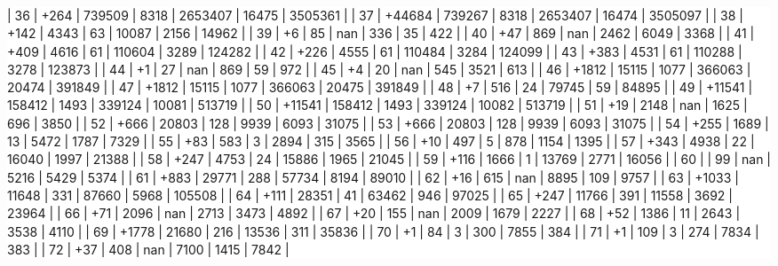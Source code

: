|  36 |   +264 |   739509 |       8318 |     2653407 |    16475 | 3505361 |
|  37 | +44684 |   739267 |       8318 |     2653407 |    16474 | 3505097 |
|  38 |   +142 |     4343 |         63 |       10087 |     2156 |   14962 |
|  39 |     +6 |       85 |        nan |         336 |       35 |     422 |
|  40 |    +47 |      869 |        nan |        2462 |     6049 |    3368 |
|  41 |   +409 |     4616 |         61 |      110604 |     3289 |  124282 |
|  42 |   +226 |     4555 |         61 |      110484 |     3284 |  124099 |
|  43 |   +383 |     4531 |         61 |      110288 |     3278 |  123873 |
|  44 |     +1 |       27 |        nan |         869 |       59 |     972 |
|  45 |     +4 |       20 |        nan |         545 |     3521 |     613 |
|  46 |  +1812 |    15115 |       1077 |      366063 |    20474 |  391849 |
|  47 |  +1812 |    15115 |       1077 |      366063 |    20475 |  391849 |
|  48 |     +7 |      516 |         24 |       79745 |       59 |   84895 |
|  49 | +11541 |   158412 |       1493 |      339124 |    10081 |  513719 |
|  50 | +11541 |   158412 |       1493 |      339124 |    10082 |  513719 |
|  51 |    +19 |     2148 |        nan |        1625 |      696 |    3850 |
|  52 |   +666 |    20803 |        128 |        9939 |     6093 |   31075 |
|  53 |   +666 |    20803 |        128 |        9939 |     6093 |   31075 |
|  54 |   +255 |     1689 |         13 |        5472 |     1787 |    7329 |
|  55 |    +83 |      583 |          3 |        2894 |      315 |    3565 |
|  56 |    +10 |      497 |          5 |         878 |     1154 |    1395 |
|  57 |   +343 |     4938 |         22 |       16040 |     1997 |   21388 |
|  58 |   +247 |     4753 |         24 |       15886 |     1965 |   21045 |
|  59 |   +116 |     1666 |          1 |       13769 |     2771 |   16056 |
|  60 |        |       99 |        nan |        5216 |     5429 |    5374 |
|  61 |   +883 |    29771 |        288 |       57734 |     8194 |   89010 |
|  62 |    +16 |      615 |        nan |        8895 |      109 |    9757 |
|  63 |  +1033 |    11648 |        331 |       87660 |     5968 |  105508 |
|  64 |   +111 |    28351 |         41 |       63462 |      946 |   97025 |
|  65 |   +247 |    11766 |        391 |       11558 |     3692 |   23964 |
|  66 |    +71 |     2096 |        nan |        2713 |     3473 |    4892 |
|  67 |    +20 |      155 |        nan |        2009 |     1679 |    2227 |
|  68 |    +52 |     1386 |         11 |        2643 |     3538 |    4110 |
|  69 |  +1778 |    21680 |        216 |       13536 |      311 |   35836 |
|  70 |     +1 |       84 |          3 |         300 |     7855 |     384 |
|  71 |     +1 |      109 |          3 |         274 |     7834 |     383 |
|  72 |    +37 |      408 |        nan |        7100 |     1415 |    7842 |
